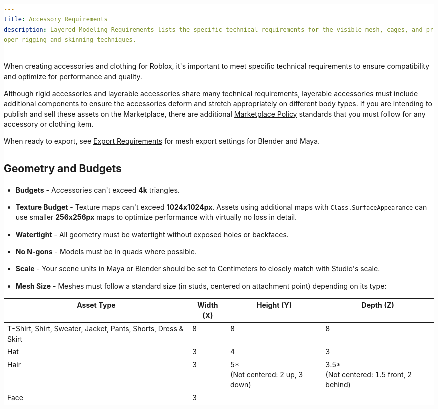 ```yaml
---
title: Accessory Requirements
description: Layered Modeling Requirements lists the specific technical requirements for the visible mesh, cages, and proper rigging and skinning techniques.
---
```


When creating accessories and clothing for Roblox, it's important to meet specific technical requirements to ensure compatibility and optimize for performance and quality.

Although rigid accessories and layerable accessories share many technical requirements, layerable accessories must include additional components to ensure the accessories deform and stretch appropriately on different body types. If you are intending to publish and sell these assets on the Marketplace, there are additional [Marketplace Policy](../../art/marketplace/marketplace-policy.md) standards that you must follow for any accessory or clothing item.

When ready to export, see [Export Requirements](../../art/modeling/export-requirements.md) for mesh export settings for Blender and Maya.

## Geometry and Budgets

- **Budgets** - Accessories can't exceed **4k** triangles.
- **Texture Budget** - Texture maps can't exceed **1024x1024px**. Assets using additional maps with `Class.SurfaceAppearance` can use smaller **256x256px** maps to optimize performance with virtually no loss in detail.
- **Watertight** - All geometry must be watertight without exposed holes or backfaces.
- **No N-gons** - Models must be in quads where possible.
- **Scale** - Your scene units in Maya or Blender should be set to Centimeters to closely match with Studio's scale.

- **Mesh Size** - Meshes must follow a standard size (in studs, centered on attachment point) depending on its type:

<table>
<thead>
  <tr>
    <th>Asset Type</th>
    <th>Width (X)</th>
    <th>Height (Y)</th>
    <th>Depth (Z)</th>
  </tr>
</thead>
<tbody>
  <tr>
    <td>T-Shirt, Shirt, Sweater, Jacket, Pants, Shorts, Dress &amp; Skirt</td>
    <td>8</td>
    <td>8</td>
    <td>8</td>
  </tr>
  <tr>
    <td>Hat</td>
    <td>3</td>
    <td>4</td>
    <td>3</td>
  </tr>
  <tr>
    <td>Hair</td>
    <td>3</td>
    <td>5* <br /> (Not centered: 2 up, 3 down)</td>
    <td>3.5* <br /> (Not centered: 1.5 front, 2 behind)</td>
  </tr>
  <tr>
    <td>Face</td>
    <td>3</td>